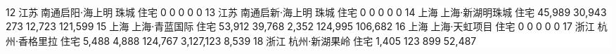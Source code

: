 12
江苏
南通启阳·海上明
珠城
住宅
0
0
0
0
0
13
江苏
南通启新·海上明
珠城
住宅
0
0
0
0
0
14
上海
上海·新湖明珠城
住宅
45,989
30,943
273
12,723
121,599
15
上海
上海·青蓝国际
住宅
53,912
39,768
2,352
124,995
106,682
16
上海
上海·天虹项目
住宅
0
0
0
0
0
17
浙江
杭州·香格里拉
住宅
5,488
4,888
124,767
3,127,123
8,539
18
浙江
杭州·新湖果岭
住宅
1,405
123
899
52,487